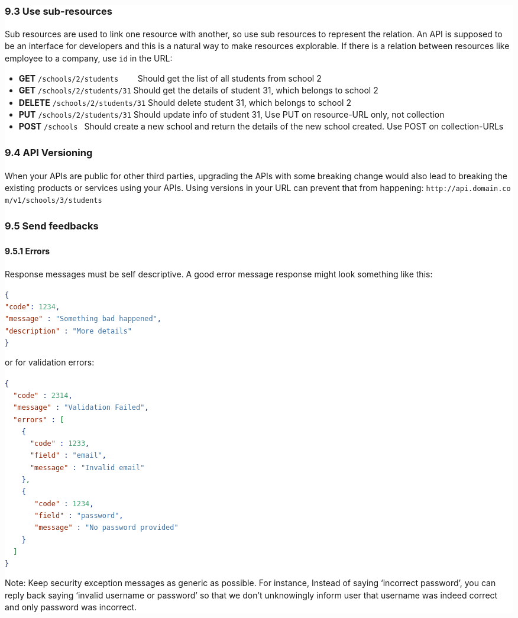 ### 9.3 Use sub-resources
Sub resources are used to link one resource with another, so use sub resources to represent the relation.
An API is supposed to be an interface for developers and this is a natural way to make resources explorable.
If there is a relation between resources like  employee to a company, use `id` in the URL:

* **GET**		`/schools/2/students	`	Should get the list of all students from school 2
* **GET**		`/schools/2/students/31`	Should get the details of student 31, which belongs to school 2
* **DELETE**	`/schools/2/students/31`	Should delete student 31, which belongs to school 2
* **PUT**		`/schools/2/students/31`	Should update info of student 31, Use PUT on resource-URL only, not collection
* **POST**	`/schools `					Should create a new school and return the details of the new school created. Use POST on collection-URLs

### 9.4 API Versioning
When your APIs are public for other third parties, upgrading the APIs with some breaking change would also lead to breaking the existing products or services using your APIs. Using versions in your URL can prevent that from happening:
`http://api.domain.com/v1/schools/3/students	`

### 9.5 Send feedbacks
#### 9.5.1 Errors
Response messages must be self descriptive. A good error message response might look something like this:
```json
{
"code": 1234,
"message" : "Something bad happened",
"description" : "More details"
}
```
or for validation errors:

```json
{
  "code" : 2314,
  "message" : "Validation Failed",
  "errors" : [
    {
      "code" : 1233,
      "field" : "email",
      "message" : "Invalid email"
    },
    {
       "code" : 1234,
       "field" : "password",
       "message" : "No password provided"
    }
  ]
}
```
Note: Keep security exception messages as generic as possible. For instance, Instead of saying ‘incorrect password’, you can reply back saying ‘invalid username or password’ so that we don’t unknowingly inform user that username was indeed correct and only password was incorrect.
